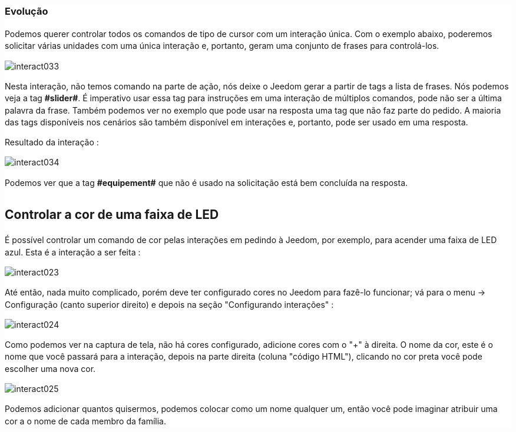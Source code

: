 ### Evolução 

Podemos querer controlar todos os comandos de tipo de cursor com um
interação única. Com o exemplo abaixo, poderemos solicitar
várias unidades com uma única interação e, portanto, geram uma
conjunto de frases para controlá-los.

![interact033](../images/interact033.png)

Nesta interação, não temos comando na parte de ação, nós
deixe o Jeedom gerar a partir de tags a lista de frases. Nós podemos
veja a tag **\#slider\#**. É imperativo usar essa tag para
instruções em uma interação de múltiplos comandos, pode não ser
a última palavra da frase. Também podemos ver no exemplo que
pode usar na resposta uma tag que não faz parte do
pedido. A maioria das tags disponíveis nos cenários são
também disponível em interações e, portanto, pode ser usado
em uma resposta.

Resultado da interação :

![interact034](../images/interact034.png)

Podemos ver que a tag **\#equipement\#** que não é usado
na solicitação está bem concluída na resposta.

Controlar a cor de uma faixa de LED 
--------------------------------------

É possível controlar um comando de cor pelas interações em
pedindo à Jeedom, por exemplo, para acender uma faixa de LED azul.
Esta é a interação a ser feita :

![interact023](../images/interact023.png)

Até então, nada muito complicado, porém deve ter configurado
cores no Jeedom para fazê-lo funcionar; vá para o
menu → Configuração (canto superior direito) e depois na seção
"Configurando interações" :

![interact024](../images/interact024.png)

Como podemos ver na captura de tela, não há cores
configurado, adicione cores com o "+" à direita. O
nome da cor, este é o nome que você passará para a interação,
depois na parte direita (coluna "código HTML"), clicando no
cor preta você pode escolher uma nova cor.

![interact025](../images/interact025.png)

Podemos adicionar quantos quisermos, podemos colocar como um nome
qualquer um, então você pode imaginar atribuir uma cor a
o nome de cada membro da família.
